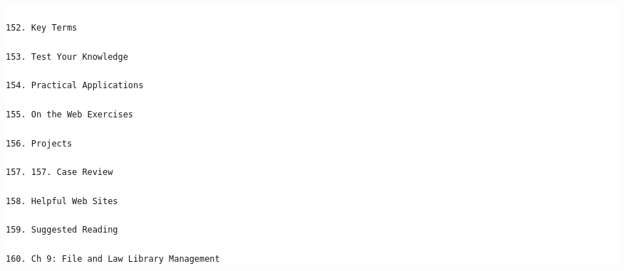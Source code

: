                                                                                                                                                                                                                                                                                                                                                                                                                                                                                                                                                                                                                   152. Key Terms
                                                                                                                                                                                                                                                                                                                                                                                                                                                                                                                                                                                                                  153. Test Your Knowledge
                                                                                                                                                                                                                                                                                                                                                                                                                                                                                                                                                                                                                  154. Practical Applications
                                                                                                                                                                                                                                                                                                                                                                                                                                                                                                                                                                                                                  155. On the Web Exercises
                                                                                                                                                                                                                                                                                                                                                                                                                                                                                                                                                                                                                  156. Projects
                                                                                                                                                                                                                                                                                                                                                                                                                                                                                                                                                                                                                  157. 157. Case Review
                                                                                                                                                                                                                                                                                                                                                                                                                                                                                                                                                                                                                  158. Helpful Web Sites
                                                                                                                                                                                                                                                                                                                                                                                                                                                                                                                                                                                                                  159. Suggested Reading
                                                                                                                                                                                                                                                                                                                                                                                                                                                                                                                                                                                                                  160. Ch 9: File and Law Library Management